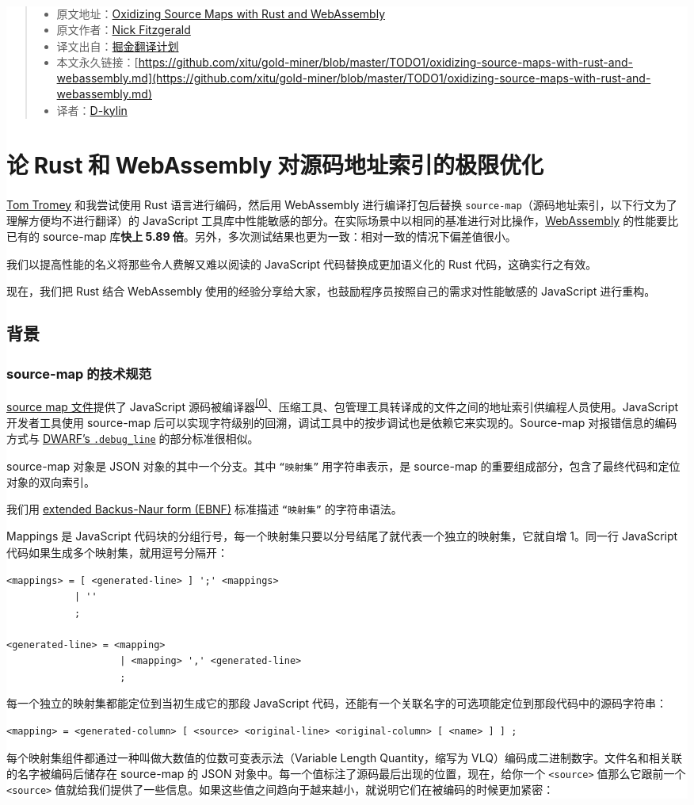 > * 原文地址：[Oxidizing Source Maps with Rust and WebAssembly](https://hacks.mozilla.org/2018/01/oxidizing-source-maps-with-rust-and-webassembly/)
> * 原文作者：[Nick Fitzgerald](http://fitzgeraldnick.com/)
> * 译文出自：[掘金翻译计划](https://github.com/xitu/gold-miner)
> * 本文永久链接：[https://github.com/xitu/gold-miner/blob/master/TODO1/oxidizing-source-maps-with-rust-and-webassembly.md](https://github.com/xitu/gold-miner/blob/master/TODO1/oxidizing-source-maps-with-rust-and-webassembly.md)
> * 译者：[D-kylin](https://github.com/D-kylin)


# 论 Rust 和 WebAssembly 对源码地址索引的极限优化

[Tom Tromey](http://tromey.com) 和我尝试使用 Rust 语言进行编码，然后用 WebAssembly 进行编译打包后替换 `source-map`（源码地址索引，以下行文为了理解方便均不进行翻译）的 JavaScript 工具库中性能敏感的部分。在实际场景中以相同的基准进行对比操作，[WebAssembly](https://webassembly.org/) 的性能要比已有的 source-map 库**快上 5.89 倍**。另外，多次测试结果也更为一致：相对一致的情况下偏差值很小。

我们以提高性能的名义将那些令人费解又难以阅读的 JavaScript 代码替换成更加语义化的 Rust 代码，这确实行之有效。

现在，我们把 Rust 结合 WebAssembly 使用的经验分享给大家，也鼓励程序员按照自己的需求对性能敏感的 JavaScript 进行重构。

## 背景

### source-map 的技术规范

[source map 文件](https://docs.google.com/document/d/1U1RGAehQwRypUTovF1KRlpiOFze0b-_2gc6fAH0KY0k)提供了 JavaScript 源码被编译器<sup><a href="#note0">[0]</a></sup>、压缩工具、包管理工具转译成的文件之间的地址索引供编程人员使用。JavaScript 开发者工具使用 source-map 后可以实现字符级别的回溯，调试工具中的按步调试也是依赖它来实现的。Source-map 对报错信息的编码方式与 [DWARF’s `.debug_line`](http://dwarfstd.org/) 的部分标准很相似。

source-map 对象是 JSON 对象的其中一个分支。其中 `“映射集”` 用字符串表示，是 source-map 的重要组成部分，包含了最终代码和定位对象的双向索引。

我们用 [extended Backus-Naur form (EBNF)](https://en.wikipedia.org/wiki/Extended_Backus%E2%80%93Naur_form) 标准描述 `“映射集”` 的字符串语法。

Mappings 是 JavaScript 代码块的分组行号，每一个映射集只要以分号结尾了就代表一个独立的映射集，它就自增 1。同一行 JavaScript 代码如果生成多个映射集，就用逗号分隔开：

```
<mappings> = [ <generated-line> ] ';' <mappings>
            | ''
            ;

<generated-line> = <mapping>
                    | <mapping> ',' <generated-line>
                    ;
```

每一个独立的映射集都能定位到当初生成它的那段 JavaScript 代码，还能有一个关联名字的可选项能定位到那段代码中的源码字符串：

```
<mapping> = <generated-column> [ <source> <original-line> <original-column> [ <name> ] ] ;
```

每个映射集组件都通过一种叫做大数值的位数可变表示法（Variable Length Quantity，缩写为 VLQ）编码成二进制数字。文件名和相关联的名字被编码后储存在 source-map 的 JSON 对象中。每一个值标注了源码最后出现的位置，现在，给你一个 `<source>` 值那么它跟前一个 `<source>` 值就给我们提供了一些信息。如果这些值之间趋向于越来越小，就说明它们在被编码的时候更加紧密：
